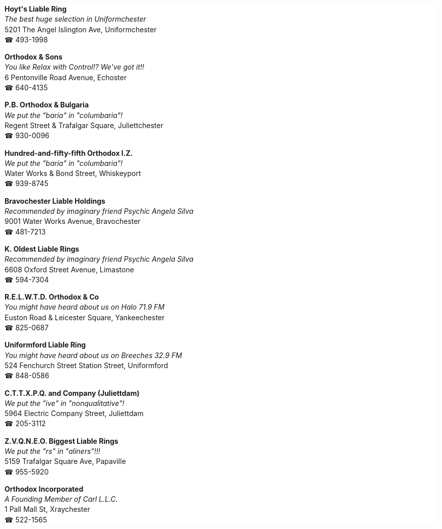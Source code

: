 **Hoyt's Liable Ring**  
_The best huge selection in Uniformchester_  
5201 The Angel Islington Ave, Uniformchester  
☎ 493-1998

**Orthodox & Sons**  
_You like Relax with Control!? We've got it!!_  
6 Pentonville Road Avenue, Echoster  
☎ 640-4135

**P.B. Orthodox & Bulgaria**  
_We put the "baria" in "columbaria"!_  
Regent Street & Trafalgar Square, Juliettchester  
☎ 930-0096

**Hundred-and-fifty-fifth Orthodox I.Z.**  
_We put the "baria" in "columbaria"!_  
Water Works & Bond Street, Whiskeyport  
☎ 939-8745

**Bravochester Liable Holdings**  
_Recommended by imaginary friend Psychic Angela Silva_  
9001 Water Works Avenue, Bravochester  
☎ 481-7213

**K. Oldest Liable Rings**  
_Recommended by imaginary friend Psychic Angela Silva_  
6608 Oxford Street Avenue, Limastone  
☎ 594-7304

**R.E.L.W.T.D. Orthodox & Co**  
_You might have heard about us on Halo 71.9 FM_  
Euston Road & Leicester Square, Yankeechester  
☎ 825-0687

**Uniformford Liable Ring**  
_You might have heard about us on Breeches 32.9 FM_  
524 Fenchurch Street Station Street, Uniformford  
☎ 848-0586

**C.T.T.X.P.Q. and Company (Juliettdam)**  
_We put the "ive" in "nonqualitative"!_  
5964 Electric Company Street, Juliettdam  
☎ 205-3112

**Z.V.Q.N.E.O. Biggest Liable Rings**  
_We put the "rs" in "aliners"!!!_  
5159 Trafalgar Square Ave, Papaville  
☎ 955-5920

**Orthodox Incorporated**  
_A Founding Member of Carl L.L.C._  
1 Pall Mall St, Xraychester  
☎ 522-1565

